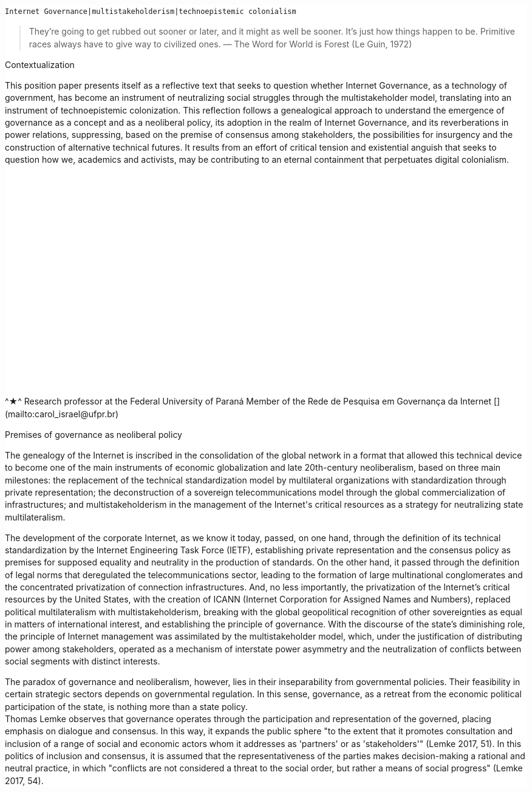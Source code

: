<code>Internet&nbsp;Governance|multistakeholderism|technoepistemic&nbsp;colonialism</code>

> They’re going to get rubbed out sooner or later, and it might as well be sooner. It’s just how things happen to be. Primitive races always have to give way to civilized ones. — The Word for World is Forest (Le Guin, 1972)  

<p class="section">Contextualization</p>

This position paper presents itself as a reflective text that seeks to question whether Internet Governance, as a technology of government, has become an instrument of neutralizing social struggles through the multistakeholder model, translating into an instrument of technoepistemic colonization. This reflection follows a genealogical approach to understand the emergence of governance as a concept and as a neoliberal policy, its adoption in the realm of Internet Governance, and its reverberations in power relations, suppressing, based on the premise of consensus among stakeholders, the possibilities for insurgency and the construction of alternative technical futures. It results from an effort of critical tension and existential anguish that seeks to question how we, academics and activists, may be contributing to an eternal containment that perpetuates digital colonialism.

<div class="affiliation" style="margin-top: 100mm">^★^ Research professor at the Federal University of Paraná Member of the Rede de Pesquisa em Governança da Internet  
[<carol_israel@ufpr.br>](mailto:carol_israel@ufpr.br)</div>

<p class="section">Premises of governance as neoliberal policy</p>

The genealogy of the Internet is inscribed in the consolidation of the global network in a format that allowed this technical device to become one of the main instruments of economic globalization and late 20th-century neoliberalism, based on three main milestones: the replacement of the technical standardization model by multilateral organizations with standardization through private representation; the deconstruction of a sovereign telecommunications model through the global commercialization of infrastructures; and multistakeholderism in the management of the Internet's critical resources as a strategy for neutralizing state multilateralism.  

The development of the corporate Internet, as we know it today, passed, on one hand, through the definition of its technical standardization by the Internet Engineering Task Force (IETF), establishing private representation and the consensus policy as premises for supposed equality and neutrality in the production of standards. On the other hand, it passed through the definition of legal norms that deregulated the telecommunications sector, leading to the formation of large multinational conglomerates and the concentrated privatization of connection infrastructures. And, no less importantly, the privatization of the Internet’s critical resources by the United States, with the creation of ICANN (Internet Corporation for Assigned Names and Numbers), replaced political multilateralism with multistakeholderism, breaking with the global geopolitical recognition of other sovereignties as equal in matters of international interest, and establishing the principle of governance. With the discourse of the state’s diminishing role, the principle of Internet management was assimilated by the multistakeholder model, which, under the justification of distributing power among stakeholders, operated as a mechanism of interstate power asymmetry and the neutralization of conflicts between social segments with distinct interests.

The paradox of governance and neoliberalism, however, lies in their inseparability from governmental policies. Their feasibility in certain strategic sectors depends on governmental regulation. In this sense, governance, as a retreat from the economic political participation of the state, is nothing more than a state policy.  
Thomas Lemke observes that governance operates through the participation and representation of the governed, placing emphasis on dialogue and consensus. In this way, it expands the public sphere "to the extent that it promotes consultation and inclusion of a range of social and economic actors whom it addresses as 'partners' or as 'stakeholders'" (Lemke 2017, 51). In this politics of inclusion and consensus, it is assumed that the representativeness of the parties makes decision-making a rational and neutral practice, in which "conflicts are not considered a threat to the social order, but rather a means of social progress" (Lemke 2017, 54).  
